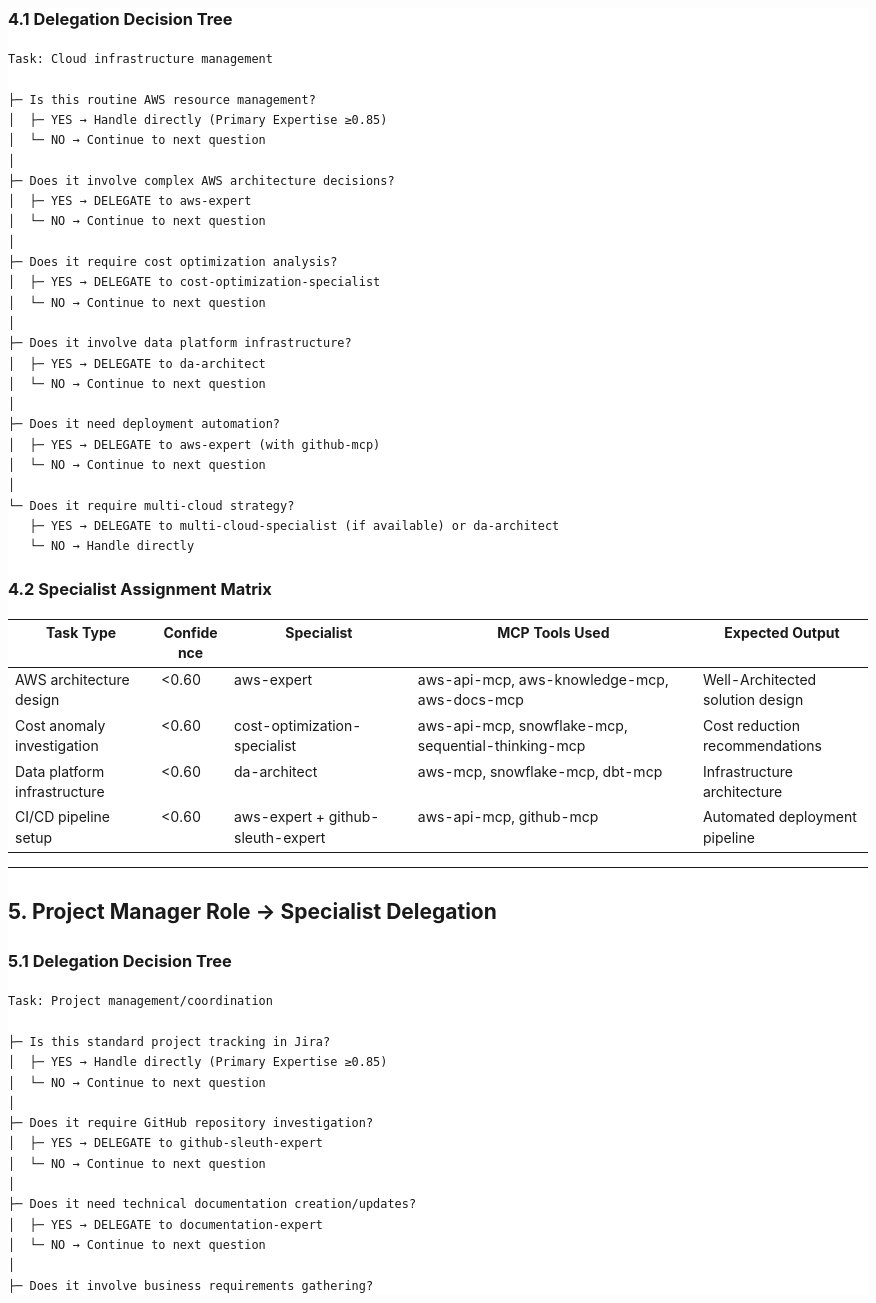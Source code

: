 ### 4.1 Delegation Decision Tree

```
Task: Cloud infrastructure management

├─ Is this routine AWS resource management?
│  ├─ YES → Handle directly (Primary Expertise ≥0.85)
│  └─ NO → Continue to next question
│
├─ Does it involve complex AWS architecture decisions?
│  ├─ YES → DELEGATE to aws-expert
│  └─ NO → Continue to next question
│
├─ Does it require cost optimization analysis?
│  ├─ YES → DELEGATE to cost-optimization-specialist
│  └─ NO → Continue to next question
│
├─ Does it involve data platform infrastructure?
│  ├─ YES → DELEGATE to da-architect
│  └─ NO → Continue to next question
│
├─ Does it need deployment automation?
│  ├─ YES → DELEGATE to aws-expert (with github-mcp)
│  └─ NO → Continue to next question
│
└─ Does it require multi-cloud strategy?
   ├─ YES → DELEGATE to multi-cloud-specialist (if available) or da-architect
   └─ NO → Handle directly
```

### 4.2 Specialist Assignment Matrix

| Task Type | Confidence | Specialist | MCP Tools Used | Expected Output |
|-----------|-----------|------------|----------------|-----------------|
| AWS architecture design | <0.60 | aws-expert | aws-api-mcp, aws-knowledge-mcp, aws-docs-mcp | Well-Architected solution design |
| Cost anomaly investigation | <0.60 | cost-optimization-specialist | aws-api-mcp, snowflake-mcp, sequential-thinking-mcp | Cost reduction recommendations |
| Data platform infrastructure | <0.60 | da-architect | aws-mcp, snowflake-mcp, dbt-mcp | Infrastructure architecture |
| CI/CD pipeline setup | <0.60 | aws-expert + github-sleuth-expert | aws-api-mcp, github-mcp | Automated deployment pipeline |

---

## 5. Project Manager Role → Specialist Delegation

### 5.1 Delegation Decision Tree

```
Task: Project management/coordination

├─ Is this standard project tracking in Jira?
│  ├─ YES → Handle directly (Primary Expertise ≥0.85)
│  └─ NO → Continue to next question
│
├─ Does it require GitHub repository investigation?
│  ├─ YES → DELEGATE to github-sleuth-expert
│  └─ NO → Continue to next question
│
├─ Does it need technical documentation creation/updates?
│  ├─ YES → DELEGATE to documentation-expert
│  └─ NO → Continue to next question
│
├─ Does it involve business requirements gathering?
```